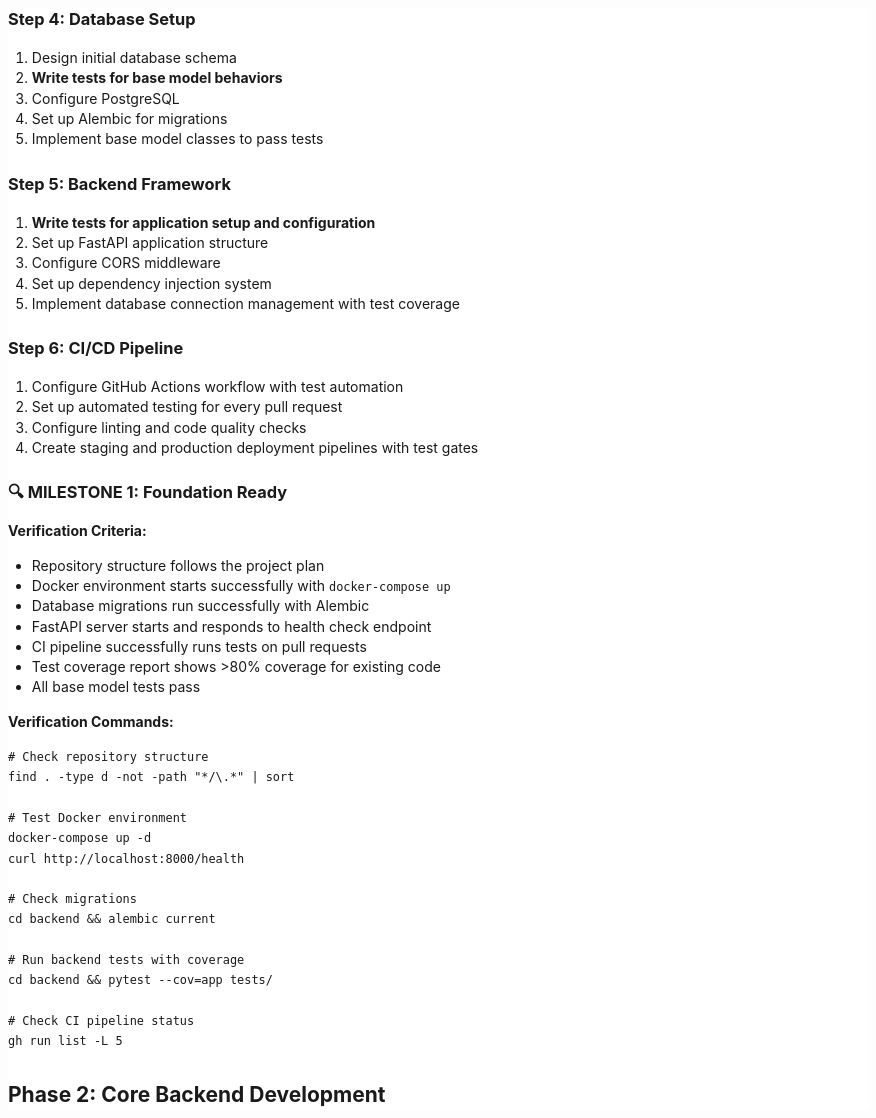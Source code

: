 ### Step 4: Database Setup
1. Design initial database schema
2. **Write tests for base model behaviors**
3. Configure PostgreSQL
4. Set up Alembic for migrations 
5. Implement base model classes to pass tests

### Step 5: Backend Framework
1. **Write tests for application setup and configuration**
2. Set up FastAPI application structure
3. Configure CORS middleware
4. Set up dependency injection system
5. Implement database connection management with test coverage

### Step 6: CI/CD Pipeline
1. Configure GitHub Actions workflow with test automation
2. Set up automated testing for every pull request
3. Configure linting and code quality checks
4. Create staging and production deployment pipelines with test gates

### 🔍 MILESTONE 1: Foundation Ready
**Verification Criteria:**
- Repository structure follows the project plan
- Docker environment starts successfully with `docker-compose up`
- Database migrations run successfully with Alembic
- FastAPI server starts and responds to health check endpoint
- CI pipeline successfully runs tests on pull requests
- Test coverage report shows >80% coverage for existing code
- All base model tests pass

**Verification Commands:**
```
# Check repository structure
find . -type d -not -path "*/\.*" | sort

# Test Docker environment
docker-compose up -d
curl http://localhost:8000/health

# Check migrations
cd backend && alembic current

# Run backend tests with coverage
cd backend && pytest --cov=app tests/

# Check CI pipeline status
gh run list -L 5
```

## Phase 2: Core Backend Development
